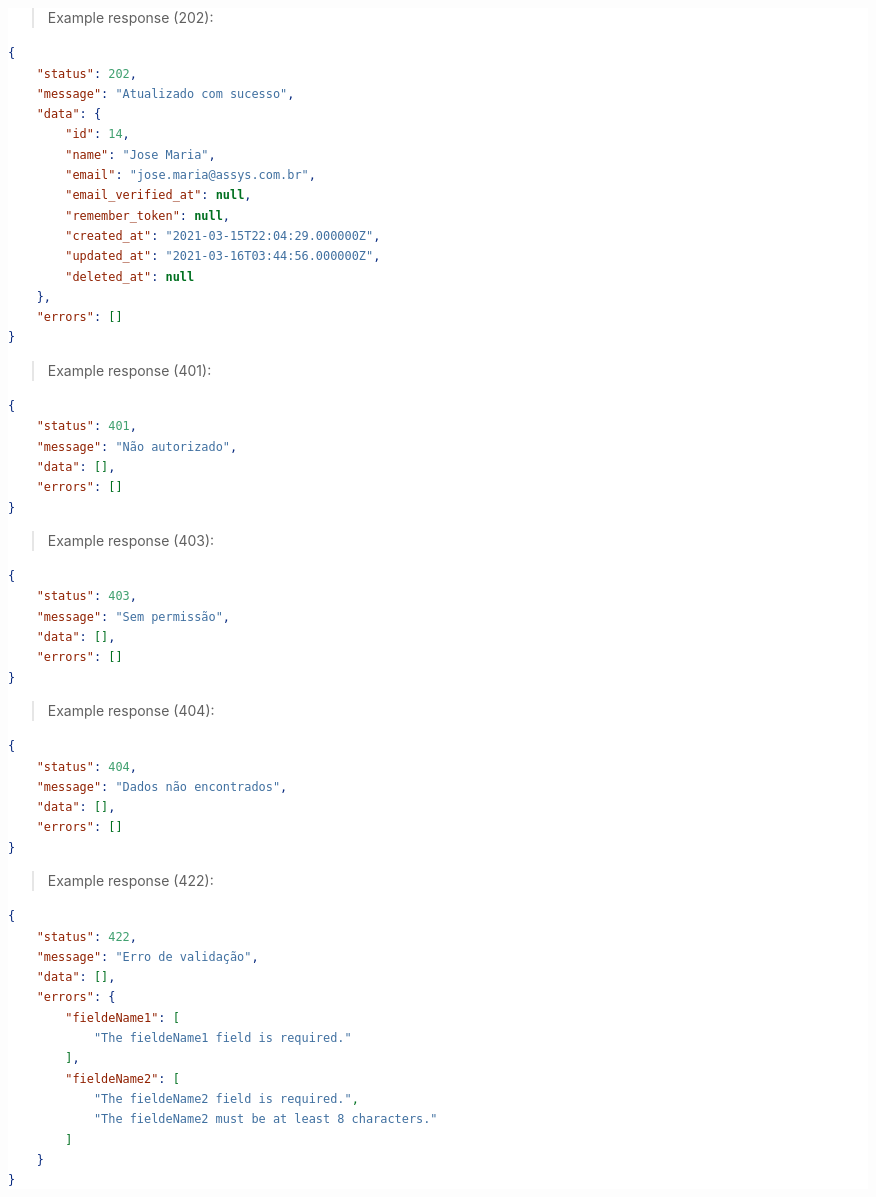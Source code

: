 > Example response (202):

```json
{
    "status": 202,
    "message": "Atualizado com sucesso",
    "data": {
        "id": 14,
        "name": "Jose Maria",
        "email": "jose.maria@assys.com.br",
        "email_verified_at": null,
        "remember_token": null,
        "created_at": "2021-03-15T22:04:29.000000Z",
        "updated_at": "2021-03-16T03:44:56.000000Z",
        "deleted_at": null
    },
    "errors": []
}
```
> Example response (401):

```json
{
    "status": 401,
    "message": "Não autorizado",
    "data": [],
    "errors": []
}
```
> Example response (403):

```json
{
    "status": 403,
    "message": "Sem permissão",
    "data": [],
    "errors": []
}
```
> Example response (404):

```json
{
    "status": 404,
    "message": "Dados não encontrados",
    "data": [],
    "errors": []
}
```
> Example response (422):

```json
{
    "status": 422,
    "message": "Erro de validação",
    "data": [],
    "errors": {
        "fieldeName1": [
            "The fieldeName1 field is required."
        ],
        "fieldeName2": [
            "The fieldeName2 field is required.",
            "The fieldeName2 must be at least 8 characters."
        ]
    }
}
```
